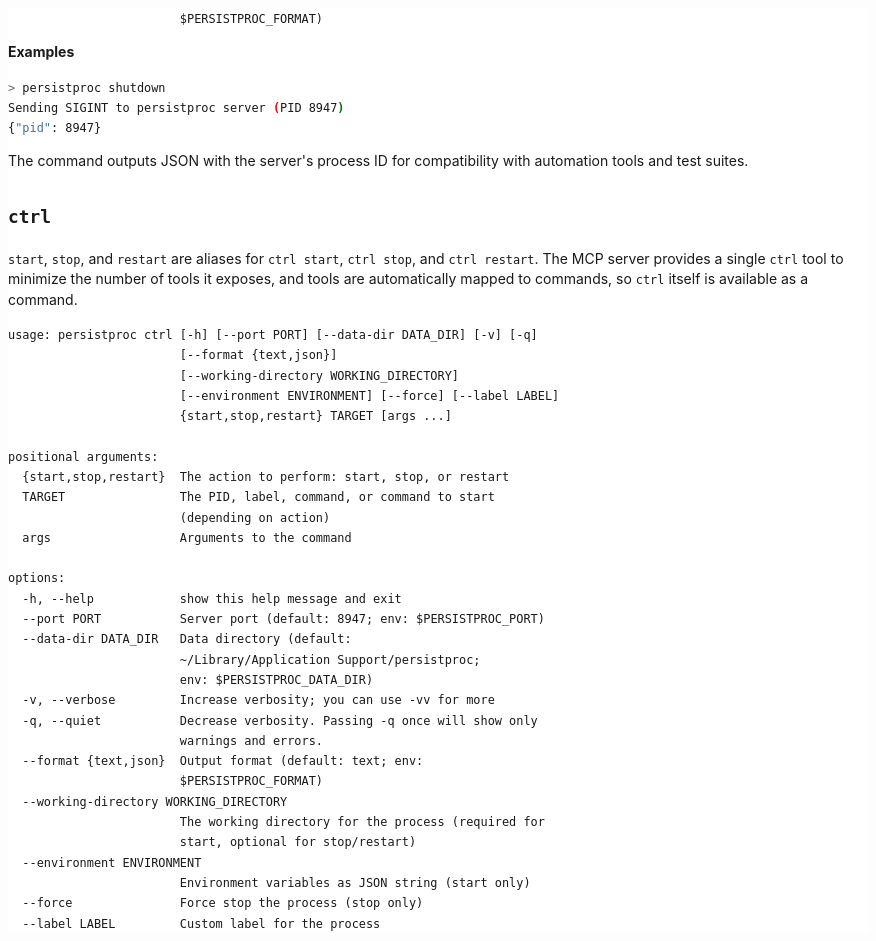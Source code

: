 ```
                        $PERSISTPROC_FORMAT)
```

**Examples**

```bash
> persistproc shutdown
Sending SIGINT to persistproc server (PID 8947)
{"pid": 8947}
```

The command outputs JSON with the server's process ID for compatibility with automation tools and test suites.

## `ctrl`

`start`, `stop`, and `restart` are aliases for `ctrl start`, `ctrl stop`, and `ctrl restart`. The MCP server provides a single `ctrl` tool to minimize the number of tools it exposes, and tools are automatically mapped to commands, so `ctrl` itself is available as a command.


```
usage: persistproc ctrl [-h] [--port PORT] [--data-dir DATA_DIR] [-v] [-q]
                        [--format {text,json}]
                        [--working-directory WORKING_DIRECTORY]
                        [--environment ENVIRONMENT] [--force] [--label LABEL]
                        {start,stop,restart} TARGET [args ...]

positional arguments:
  {start,stop,restart}  The action to perform: start, stop, or restart
  TARGET                The PID, label, command, or command to start
                        (depending on action)
  args                  Arguments to the command

options:
  -h, --help            show this help message and exit
  --port PORT           Server port (default: 8947; env: $PERSISTPROC_PORT)
  --data-dir DATA_DIR   Data directory (default:
                        ~/Library/Application Support/persistproc;
                        env: $PERSISTPROC_DATA_DIR)
  -v, --verbose         Increase verbosity; you can use -vv for more
  -q, --quiet           Decrease verbosity. Passing -q once will show only
                        warnings and errors.
  --format {text,json}  Output format (default: text; env:
                        $PERSISTPROC_FORMAT)
  --working-directory WORKING_DIRECTORY
                        The working directory for the process (required for
                        start, optional for stop/restart)
  --environment ENVIRONMENT
                        Environment variables as JSON string (start only)
  --force               Force stop the process (stop only)
  --label LABEL         Custom label for the process
```
